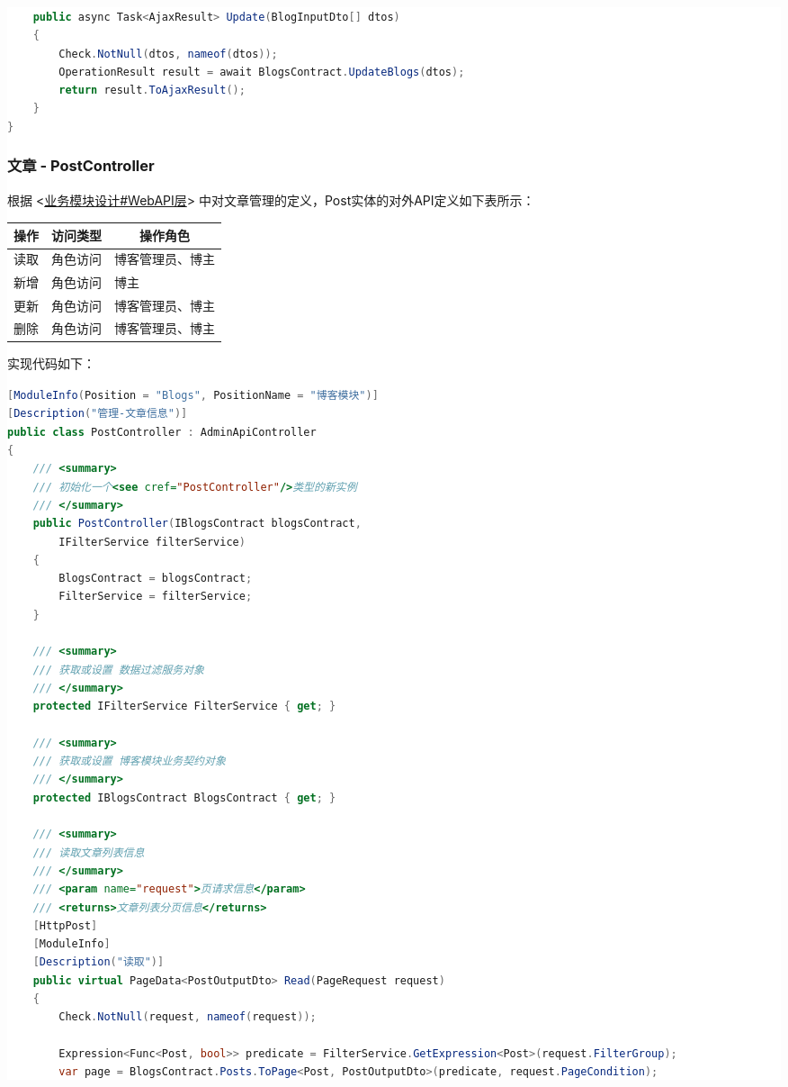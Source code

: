 ```C#
    public async Task<AjaxResult> Update(BlogInputDto[] dtos)
    {
        Check.NotNull(dtos, nameof(dtos));
        OperationResult result = await BlogsContract.UpdateBlogs(dtos);
        return result.ToAjaxResult();
    }
}
```

### 文章 - PostController
根据 <[业务模块设计#WebAPI层](index.md#webapi)> 中对文章管理的定义，Post实体的对外API定义如下表所示：

| 操作 | 访问类型 | 操作角色         |
| ---- | -------- | ---------------- |
| 读取 | 角色访问 | 博客管理员、博主 |
| 新增 | 角色访问 | 博主             |
| 更新 | 角色访问 | 博客管理员、博主 |
| 删除 | 角色访问 | 博客管理员、博主 |

实现代码如下：

```C#
[ModuleInfo(Position = "Blogs", PositionName = "博客模块")]
[Description("管理-文章信息")]
public class PostController : AdminApiController
{
    /// <summary>
    /// 初始化一个<see cref="PostController"/>类型的新实例
    /// </summary>
    public PostController(IBlogsContract blogsContract,
        IFilterService filterService)
    {
        BlogsContract = blogsContract;
        FilterService = filterService;
    }

    /// <summary>
    /// 获取或设置 数据过滤服务对象
    /// </summary>
    protected IFilterService FilterService { get; }

    /// <summary>
    /// 获取或设置 博客模块业务契约对象
    /// </summary>
    protected IBlogsContract BlogsContract { get; }

    /// <summary>
    /// 读取文章列表信息
    /// </summary>
    /// <param name="request">页请求信息</param>
    /// <returns>文章列表分页信息</returns>
    [HttpPost]
    [ModuleInfo]
    [Description("读取")]
    public virtual PageData<PostOutputDto> Read(PageRequest request)
    {
        Check.NotNull(request, nameof(request));

        Expression<Func<Post, bool>> predicate = FilterService.GetExpression<Post>(request.FilterGroup);
        var page = BlogsContract.Posts.ToPage<Post, PostOutputDto>(predicate, request.PageCondition);
```
